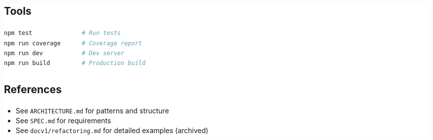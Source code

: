 ## Tools

```bash
npm test              # Run tests
npm run coverage      # Coverage report
npm run dev           # Dev server
npm run build         # Production build
```

## References

- See `ARCHITECTURE.md` for patterns and structure
- See `SPEC.md` for requirements
- See `docv1/refactoring.md` for detailed examples (archived)

